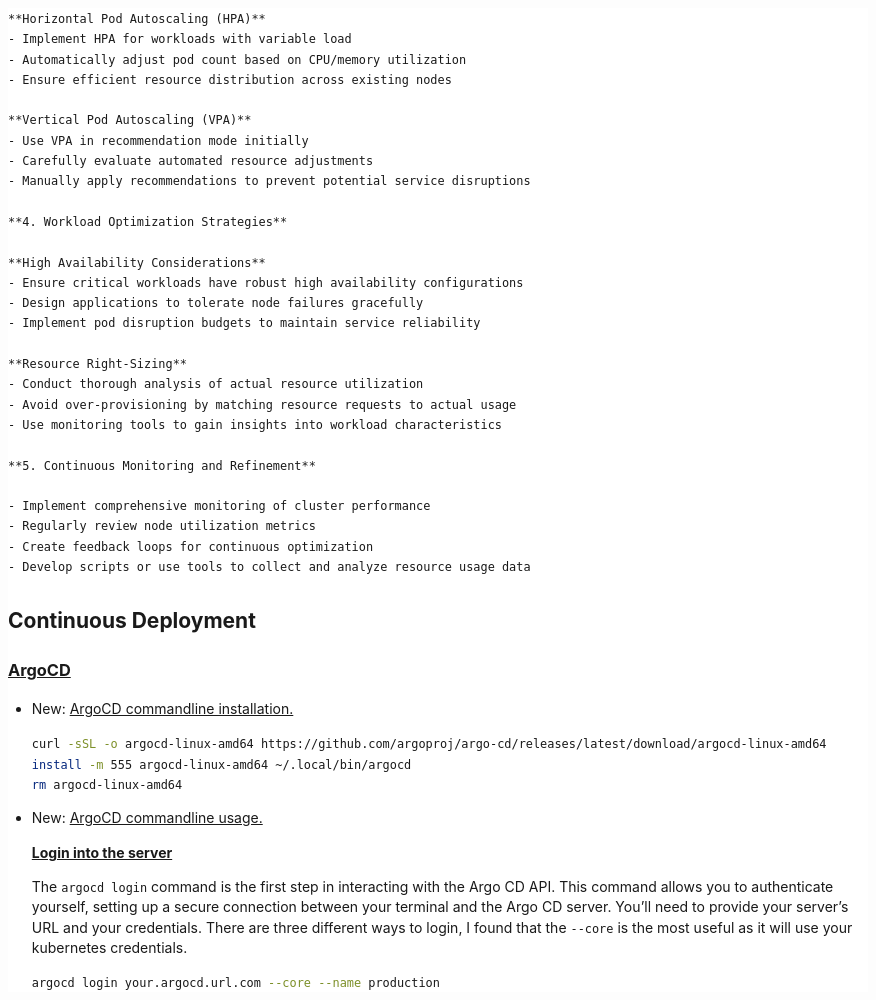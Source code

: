     **Horizontal Pod Autoscaling (HPA)**
    - Implement HPA for workloads with variable load
    - Automatically adjust pod count based on CPU/memory utilization
    - Ensure efficient resource distribution across existing nodes
    
    **Vertical Pod Autoscaling (VPA)**
    - Use VPA in recommendation mode initially
    - Carefully evaluate automated resource adjustments
    - Manually apply recommendations to prevent potential service disruptions
    
    **4. Workload Optimization Strategies**
    
    **High Availability Considerations**
    - Ensure critical workloads have robust high availability configurations
    - Design applications to tolerate node failures gracefully
    - Implement pod disruption budgets to maintain service reliability
    
    **Resource Right-Sizing**
    - Conduct thorough analysis of actual resource utilization
    - Avoid over-provisioning by matching resource requests to actual usage
    - Use monitoring tools to gain insights into workload characteristics
    
    **5. Continuous Monitoring and Refinement**
    
    - Implement comprehensive monitoring of cluster performance
    - Regularly review node utilization metrics
    - Create feedback loops for continuous optimization
    - Develop scripts or use tools to collect and analyze resource usage data

## Continuous Deployment

### [ArgoCD](argocd.md)

* New: [ArgoCD commandline installation.](argocd.md#argocd-commandline-installation)

    ```bash
    curl -sSL -o argocd-linux-amd64 https://github.com/argoproj/argo-cd/releases/latest/download/argocd-linux-amd64
    install -m 555 argocd-linux-amd64 ~/.local/bin/argocd
    rm argocd-linux-amd64
    ```

* New: [ArgoCD commandline usage.](argocd.md#argocd-commandline-usage)

    **[Login into the server](https://codefresh.io/learn/argo-cd/argo-cd-cli-commands-and-best-practices/)**
    
    The `argocd login` command is the first step in interacting with the Argo CD API. This command allows you to authenticate yourself, setting up a secure connection between your terminal and the Argo CD server. You’ll need to provide your server’s URL and your credentials. There are three different ways to login, I found that the `--core` is the most useful as it will use your kubernetes credentials.
    
    ```bash
    argocd login your.argocd.url.com --core --name production
    ```
    